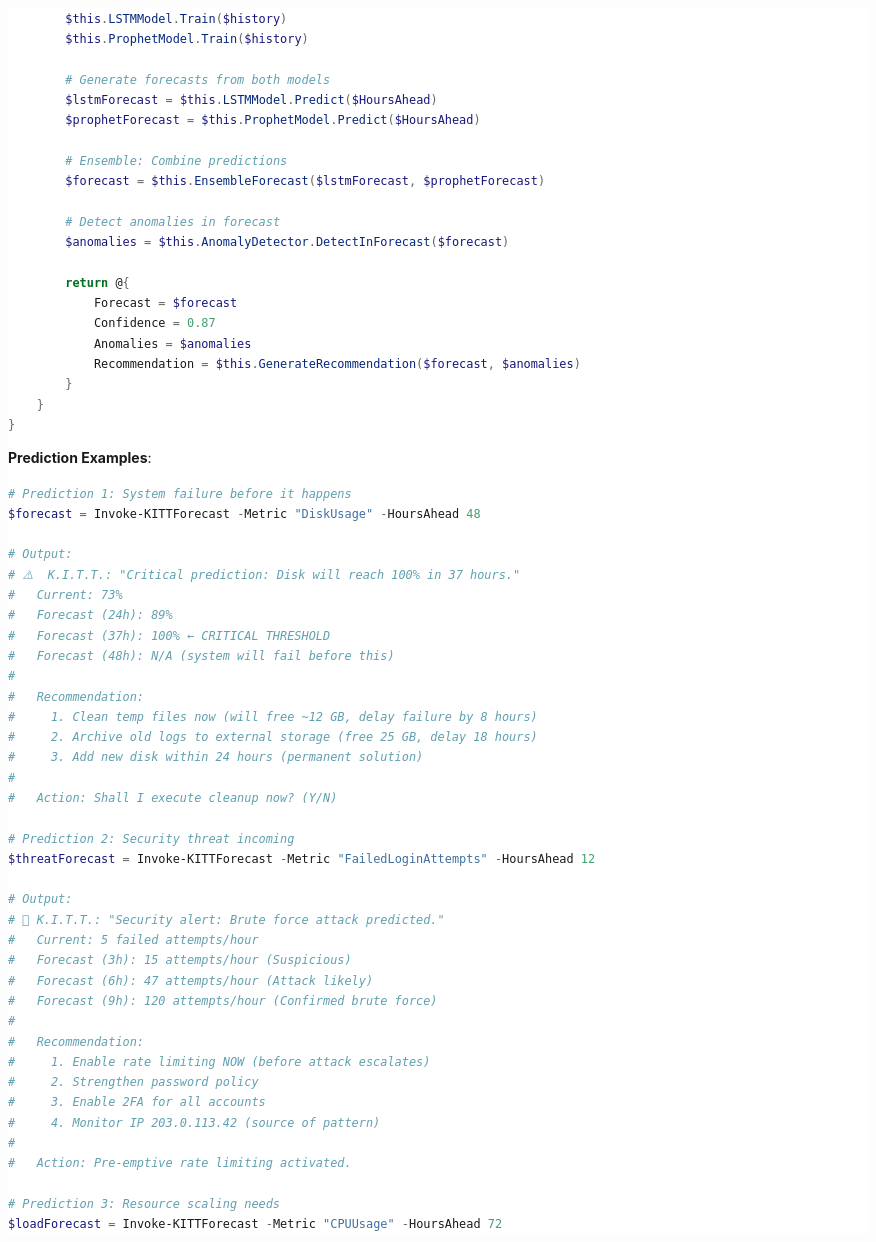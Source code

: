 ```powershell
        $this.LSTMModel.Train($history)
        $this.ProphetModel.Train($history)

        # Generate forecasts from both models
        $lstmForecast = $this.LSTMModel.Predict($HoursAhead)
        $prophetForecast = $this.ProphetModel.Predict($HoursAhead)

        # Ensemble: Combine predictions
        $forecast = $this.EnsembleForecast($lstmForecast, $prophetForecast)

        # Detect anomalies in forecast
        $anomalies = $this.AnomalyDetector.DetectInForecast($forecast)

        return @{
            Forecast = $forecast
            Confidence = 0.87
            Anomalies = $anomalies
            Recommendation = $this.GenerateRecommendation($forecast, $anomalies)
        }
    }
}
```

**Prediction Examples**:

```powershell
# Prediction 1: System failure before it happens
$forecast = Invoke-KITTForecast -Metric "DiskUsage" -HoursAhead 48

# Output:
# ⚠️  K.I.T.T.: "Critical prediction: Disk will reach 100% in 37 hours."
#   Current: 73%
#   Forecast (24h): 89%
#   Forecast (37h): 100% ← CRITICAL THRESHOLD
#   Forecast (48h): N/A (system will fail before this)
#
#   Recommendation:
#     1. Clean temp files now (will free ~12 GB, delay failure by 8 hours)
#     2. Archive old logs to external storage (free 25 GB, delay 18 hours)
#     3. Add new disk within 24 hours (permanent solution)
#
#   Action: Shall I execute cleanup now? (Y/N)

# Prediction 2: Security threat incoming
$threatForecast = Invoke-KITTForecast -Metric "FailedLoginAttempts" -HoursAhead 12

# Output:
# 🚨 K.I.T.T.: "Security alert: Brute force attack predicted."
#   Current: 5 failed attempts/hour
#   Forecast (3h): 15 attempts/hour (Suspicious)
#   Forecast (6h): 47 attempts/hour (Attack likely)
#   Forecast (9h): 120 attempts/hour (Confirmed brute force)
#
#   Recommendation:
#     1. Enable rate limiting NOW (before attack escalates)
#     2. Strengthen password policy
#     3. Enable 2FA for all accounts
#     4. Monitor IP 203.0.113.42 (source of pattern)
#
#   Action: Pre-emptive rate limiting activated.

# Prediction 3: Resource scaling needs
$loadForecast = Invoke-KITTForecast -Metric "CPUUsage" -HoursAhead 72

```